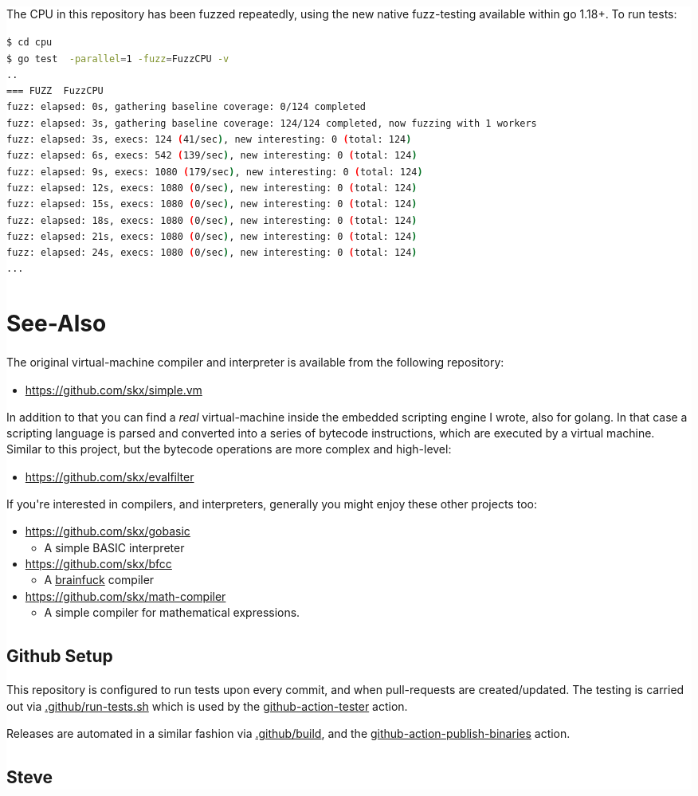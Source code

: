 The CPU in this repository has been fuzzed repeatedly, using the new native fuzz-testing available within go 1.18+.  To run tests:

```sh
$ cd cpu
$ go test  -parallel=1 -fuzz=FuzzCPU -v
..
=== FUZZ  FuzzCPU
fuzz: elapsed: 0s, gathering baseline coverage: 0/124 completed
fuzz: elapsed: 3s, gathering baseline coverage: 124/124 completed, now fuzzing with 1 workers
fuzz: elapsed: 3s, execs: 124 (41/sec), new interesting: 0 (total: 124)
fuzz: elapsed: 6s, execs: 542 (139/sec), new interesting: 0 (total: 124)
fuzz: elapsed: 9s, execs: 1080 (179/sec), new interesting: 0 (total: 124)
fuzz: elapsed: 12s, execs: 1080 (0/sec), new interesting: 0 (total: 124)
fuzz: elapsed: 15s, execs: 1080 (0/sec), new interesting: 0 (total: 124)
fuzz: elapsed: 18s, execs: 1080 (0/sec), new interesting: 0 (total: 124)
fuzz: elapsed: 21s, execs: 1080 (0/sec), new interesting: 0 (total: 124)
fuzz: elapsed: 24s, execs: 1080 (0/sec), new interesting: 0 (total: 124)
...
```

# See-Also

The original virtual-machine compiler and interpreter is available from the following repository:

* https://github.com/skx/simple.vm

In addition to that you can find a _real_ virtual-machine inside the embedded scripting engine I wrote, also for golang.  In that case a scripting language is parsed and converted into a series of bytecode instructions, which are executed by a virtual machine.  Similar to this project, but the bytecode operations are more complex and high-level:

* https://github.com/skx/evalfilter

If you're interested in compilers, and interpreters, generally you might enjoy these other projects too:

* https://github.com/skx/gobasic
  * A simple BASIC interpreter
* https://github.com/skx/bfcc
  * A [brainfuck](https://en.wikipedia.org/wiki/Brainfuck) compiler
* https://github.com/skx/math-compiler
  * A simple compiler for mathematical expressions.


## Github Setup

This repository is configured to run tests upon every commit, and when
pull-requests are created/updated.  The testing is carried out via
[.github/run-tests.sh](.github/run-tests.sh) which is used by the
[github-action-tester](https://github.com/skx/github-action-tester) action.

Releases are automated in a similar fashion via [.github/build](.github/build),
and the [github-action-publish-binaries](https://github.com/skx/github-action-publish-binaries) action.


Steve
--
